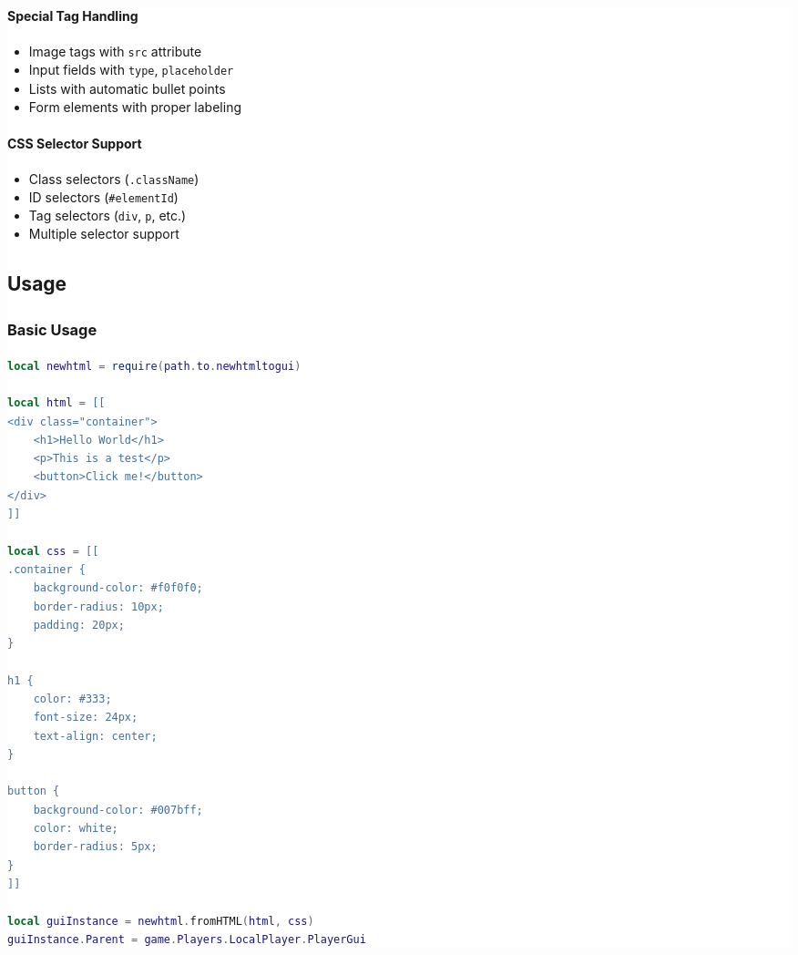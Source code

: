 #### Special Tag Handling
- Image tags with `src` attribute
- Input fields with `type`, `placeholder`
- Lists with automatic bullet points
- Form elements with proper labeling

#### CSS Selector Support
- Class selectors (`.className`)
- ID selectors (`#elementId`)
- Tag selectors (`div`, `p`, etc.)
- Multiple selector support

## Usage

### Basic Usage

```lua
local newhtml = require(path.to.newhtmltogui)

local html = [[
<div class="container">
    <h1>Hello World</h1>
    <p>This is a test</p>
    <button>Click me!</button>
</div>
]]

local css = [[
.container {
    background-color: #f0f0f0;
    border-radius: 10px;
    padding: 20px;
}

h1 {
    color: #333;
    font-size: 24px;
    text-align: center;
}

button {
    background-color: #007bff;
    color: white;
    border-radius: 5px;
}
]]

local guiInstance = newhtml.fromHTML(html, css)
guiInstance.Parent = game.Players.LocalPlayer.PlayerGui
```
